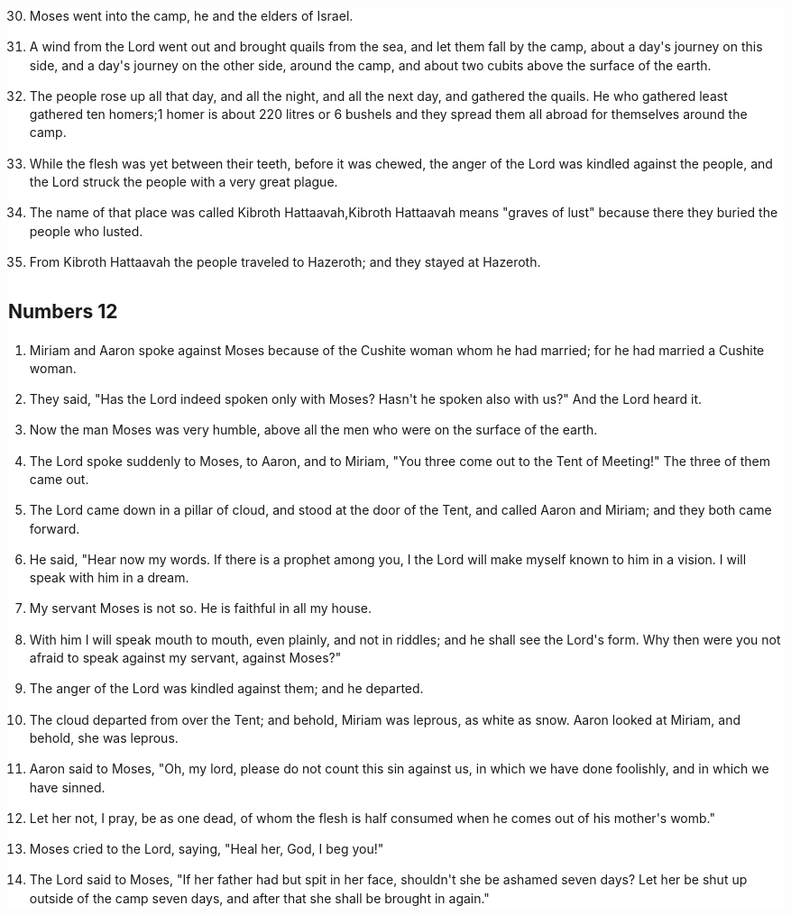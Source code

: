 30. Moses went into the camp, he and the elders of Israel.

31. A wind from the Lord went out and brought quails from the sea, and let them fall by the camp, about a day's journey on this side, and a day's journey on the other side, around the camp, and about two cubits above the surface of the earth.

32. The people rose up all that day, and all the night, and all the next day, and gathered the quails. He who gathered least gathered ten homers;1 homer is about 220 litres or 6 bushels and they spread them all abroad for themselves around the camp.

33. While the flesh was yet between their teeth, before it was chewed, the anger of the Lord was kindled against the people, and the Lord struck the people with a very great plague.

34. The name of that place was called Kibroth Hattaavah,Kibroth Hattaavah means "graves of lust" because there they buried the people who lusted. 

35. From Kibroth Hattaavah the people traveled to Hazeroth; and they stayed at Hazeroth.  

## Numbers 12

1. Miriam and Aaron spoke against Moses because of the Cushite woman whom he had married; for he had married a Cushite woman.

2. They said, "Has the Lord indeed spoken only with Moses? Hasn't he spoken also with us?" And the Lord heard it. 

3. Now the man Moses was very humble, above all the men who were on the surface of the earth.

4. The Lord spoke suddenly to Moses, to Aaron, and to Miriam, "You three come out to the Tent of Meeting!" The three of them came out.

5. The Lord came down in a pillar of cloud, and stood at the door of the Tent, and called Aaron and Miriam; and they both came forward.

6. He said, "Hear now my words. If there is a prophet among you, I the Lord will make myself known to him in a vision. I will speak with him in a dream.

7. My servant Moses is not so. He is faithful in all my house.

8. With him I will speak mouth to mouth, even plainly, and not in riddles; and he shall see the Lord's form. Why then were you not afraid to speak against my servant, against Moses?"

9. The anger of the Lord was kindled against them; and he departed.

10. The cloud departed from over the Tent; and behold, Miriam was leprous, as white as snow. Aaron looked at Miriam, and behold, she was leprous. 

11. Aaron said to Moses, "Oh, my lord, please do not count this sin against us, in which we have done foolishly, and in which we have sinned.

12. Let her not, I pray, be as one dead, of whom the flesh is half consumed when he comes out of his mother's womb." 

13. Moses cried to the Lord, saying, "Heal her, God, I beg you!" 

14. The Lord said to Moses, "If her father had but spit in her face, shouldn't she be ashamed seven days? Let her be shut up outside of the camp seven days, and after that she shall be brought in again." 
